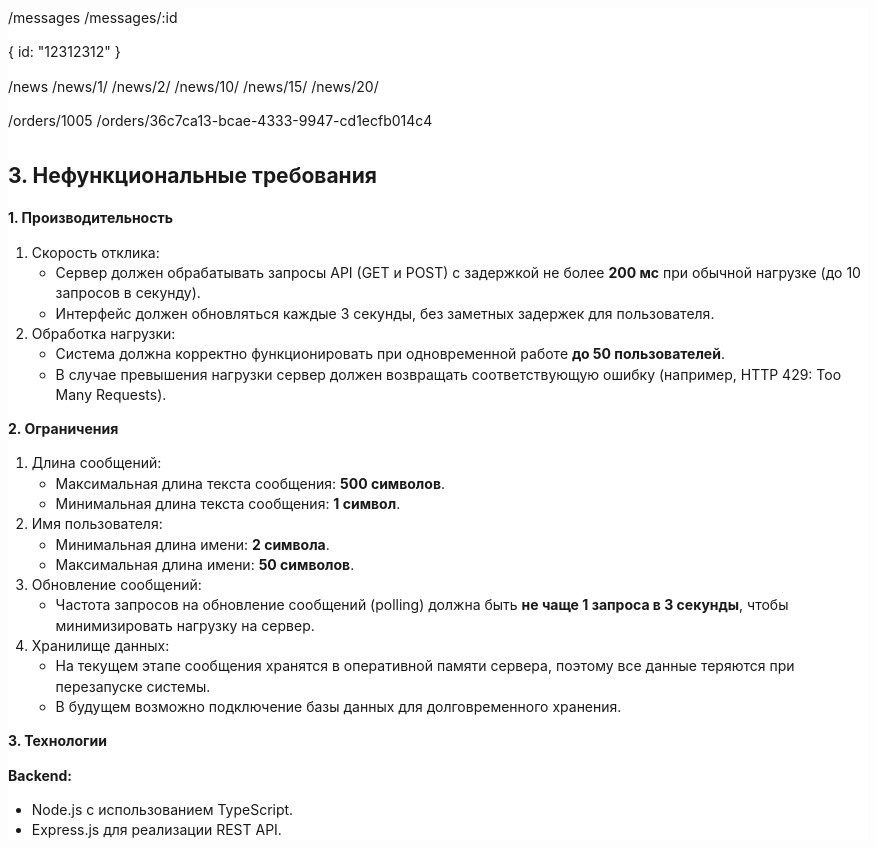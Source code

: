 ```
```

/messages
/messages/:id


{
  id: "12312312"
}

/news
/news/1/
/news/2/
/news/10/
/news/15/
/news/20/

/orders/1005
/orders/36c7ca13-bcae-4333-9947-cd1ecfb014c4



## **3. Нефункциональные требования**

**1. Производительность**

1. Скорость отклика:
   - Сервер должен обрабатывать запросы API (GET и POST) с задержкой не более **200 мс** при обычной нагрузке (до 10 запросов в секунду).
   - Интерфейс должен обновляться каждые 3 секунды, без заметных задержек для пользователя.
2. Обработка нагрузки:
   - Система должна корректно функционировать при одновременной работе **до 50 пользователей**.
   - В случае превышения нагрузки сервер должен возвращать соответствующую ошибку (например, HTTP 429: Too Many Requests).

**2. Ограничения**

1. Длина сообщений:
   - Максимальная длина текста сообщения: **500 символов**.
   - Минимальная длина текста сообщения: **1 символ**.
2. Имя пользователя:
   - Минимальная длина имени: **2 символа**.
   - Максимальная длина имени: **50 символов**.
3. Обновление сообщений:
   - Частота запросов на обновление сообщений (polling) должна быть **не чаще 1 запроса в 3 секунды**, чтобы минимизировать нагрузку на сервер.
4. Хранилище данных:
   - На текущем этапе сообщения хранятся в оперативной памяти сервера, поэтому все данные теряются при перезапуске системы.
   - В будущем возможно подключение базы данных для долговременного хранения.

**3. Технологии**

**Backend:**

- Node.js с использованием TypeScript.
- Express.js для реализации REST API.
